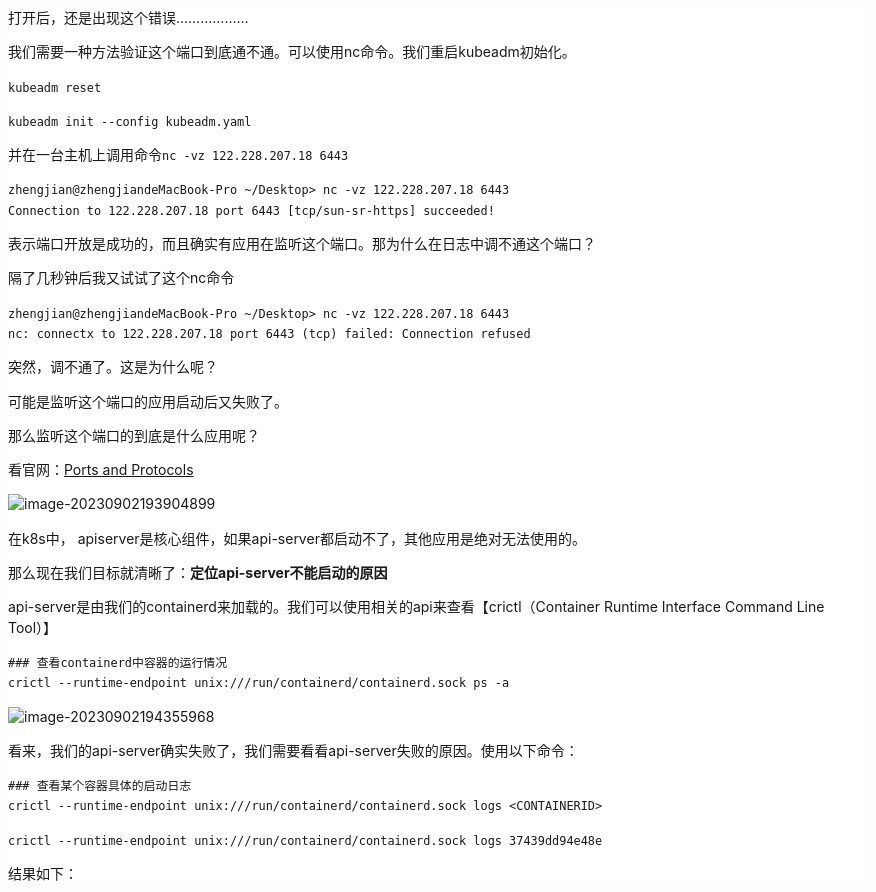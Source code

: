 打开后，还是出现这个错误………………



我们需要一种方法验证这个端口到底通不通。可以使用nc命令。我们重启kubeadm初始化。

`kubeadm reset`

`kubeadm init --config kubeadm.yaml`

并在一台主机上调用命令`nc -vz 122.228.207.18 6443` 

```shell
zhengjian@zhengjiandeMacBook-Pro ~/Desktop> nc -vz 122.228.207.18 6443
Connection to 122.228.207.18 port 6443 [tcp/sun-sr-https] succeeded!
```

表示端口开放是成功的，而且确实有应用在监听这个端口。那为什么在日志中调不通这个端口？

隔了几秒钟后我又试试了这个nc命令

```shell
zhengjian@zhengjiandeMacBook-Pro ~/Desktop> nc -vz 122.228.207.18 6443
nc: connectx to 122.228.207.18 port 6443 (tcp) failed: Connection refused
```

突然，调不通了。这是为什么呢？

可能是监听这个端口的应用启动后又失败了。

那么监听这个端口的到底是什么应用呢？

看官网：[Ports and Protocols](https://kubernetes.io/docs/reference/ports-and-protocols/)

![image-20230902193904899](https://2290653824-github-io.oss-cn-hangzhou.aliyuncs.com/image-20230902193904899.png)

在k8s中， apiserver是核心组件，如果api-server都启动不了，其他应用是绝对无法使用的。

那么现在我们目标就清晰了：**定位api-server不能启动的原因**



api-server是由我们的containerd来加载的。我们可以使用相关的api来查看【crictl（Container Runtime Interface Command Line Tool）】



```shell
### 查看containerd中容器的运行情况
crictl --runtime-endpoint unix:///run/containerd/containerd.sock ps -a
```

![image-20230902194355968](https://2290653824-github-io.oss-cn-hangzhou.aliyuncs.com/image-20230902194355968.png)

看来，我们的api-server确实失败了，我们需要看看api-server失败的原因。使用以下命令：

```shell
### 查看某个容器具体的启动日志
crictl --runtime-endpoint unix:///run/containerd/containerd.sock logs <CONTAINERID>
```

`crictl --runtime-endpoint unix:///run/containerd/containerd.sock logs 37439dd94e48e`

结果如下：
